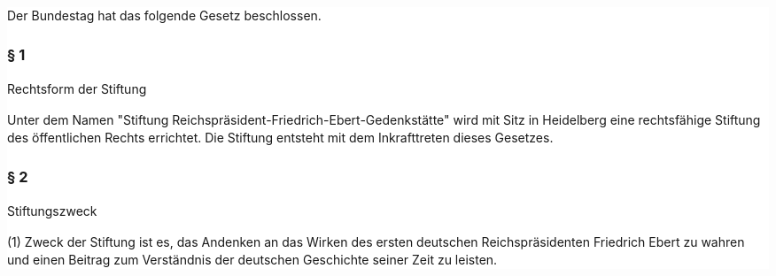 <div class="jnhtml">

<div>

<div class="jurAbsatz">

Der Bundestag hat das folgende Gesetz beschlossen.

</div>

</div>

</div>

</div>

<span id="BJNR025530986BJNE000100326.html"></span>

### § 1  
Rechtsform der Stiftung

<div>

<div class="jnhtml">

<div>

<div class="jurAbsatz">

Unter dem Namen "Stiftung Reichspräsident-Friedrich-Ebert-Gedenkstätte"
wird mit Sitz in Heidelberg eine rechtsfähige Stiftung des öffentlichen
Rechts errichtet. Die Stiftung entsteht mit dem Inkrafttreten dieses
Gesetzes.

</div>

</div>

</div>

</div>

<span id="BJNR025530986BJNE000200326.html"></span>

### § 2  
Stiftungszweck

<div>

<div class="jnhtml">

<div>

<div class="jurAbsatz">

(1) Zweck der Stiftung ist es, das Andenken an das Wirken des ersten
deutschen Reichspräsidenten Friedrich Ebert zu wahren und einen Beitrag
zum Verständnis der deutschen Geschichte seiner Zeit zu leisten.

</div>

<div class="jurAbsatz">
